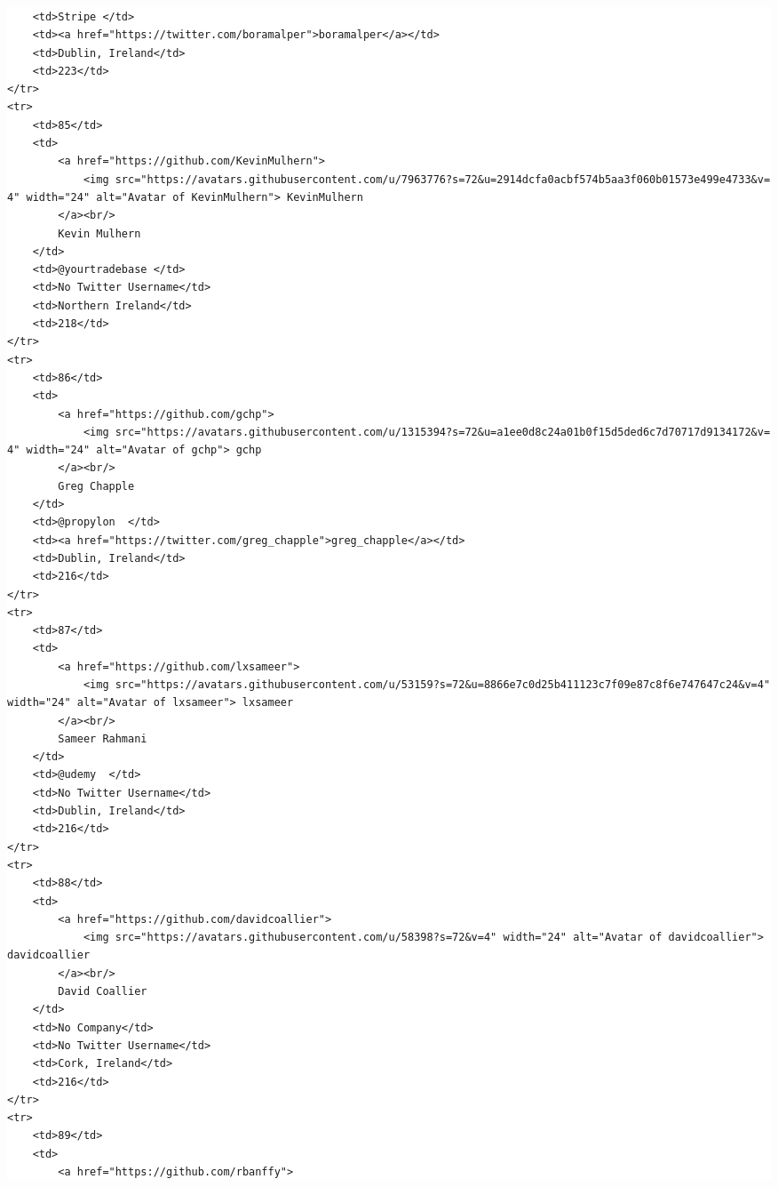 		<td>Stripe </td>
		<td><a href="https://twitter.com/boramalper">boramalper</a></td>
		<td>Dublin, Ireland</td>
		<td>223</td>
	</tr>
	<tr>
		<td>85</td>
		<td>
			<a href="https://github.com/KevinMulhern">
				<img src="https://avatars.githubusercontent.com/u/7963776?s=72&u=2914dcfa0acbf574b5aa3f060b01573e499e4733&v=4" width="24" alt="Avatar of KevinMulhern"> KevinMulhern
			</a><br/>
			Kevin Mulhern
		</td>
		<td>@yourtradebase </td>
		<td>No Twitter Username</td>
		<td>Northern Ireland</td>
		<td>218</td>
	</tr>
	<tr>
		<td>86</td>
		<td>
			<a href="https://github.com/gchp">
				<img src="https://avatars.githubusercontent.com/u/1315394?s=72&u=a1ee0d8c24a01b0f15d5ded6c7d70717d9134172&v=4" width="24" alt="Avatar of gchp"> gchp
			</a><br/>
			Greg Chapple
		</td>
		<td>@propylon  </td>
		<td><a href="https://twitter.com/greg_chapple">greg_chapple</a></td>
		<td>Dublin, Ireland</td>
		<td>216</td>
	</tr>
	<tr>
		<td>87</td>
		<td>
			<a href="https://github.com/lxsameer">
				<img src="https://avatars.githubusercontent.com/u/53159?s=72&u=8866e7c0d25b411123c7f09e87c8f6e747647c24&v=4" width="24" alt="Avatar of lxsameer"> lxsameer
			</a><br/>
			Sameer Rahmani
		</td>
		<td>@udemy  </td>
		<td>No Twitter Username</td>
		<td>Dublin, Ireland</td>
		<td>216</td>
	</tr>
	<tr>
		<td>88</td>
		<td>
			<a href="https://github.com/davidcoallier">
				<img src="https://avatars.githubusercontent.com/u/58398?s=72&v=4" width="24" alt="Avatar of davidcoallier"> davidcoallier
			</a><br/>
			David Coallier
		</td>
		<td>No Company</td>
		<td>No Twitter Username</td>
		<td>Cork, Ireland</td>
		<td>216</td>
	</tr>
	<tr>
		<td>89</td>
		<td>
			<a href="https://github.com/rbanffy">